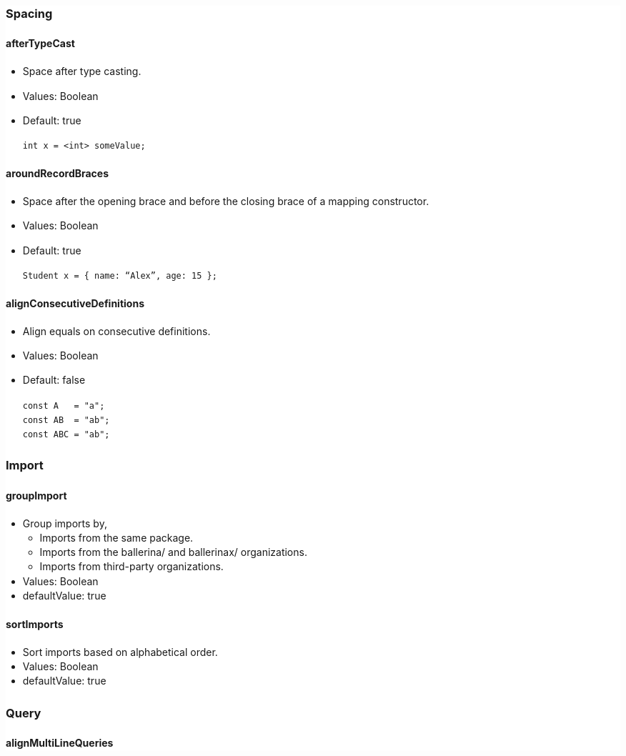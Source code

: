 ### Spacing

#### afterTypeCast

* Space after type casting.
* Values: Boolean
* Default: true

    ```ballerina
    int x = <int> someValue;
    ```

#### aroundRecordBraces

* Space after the opening brace and before the closing brace of a mapping constructor.
* Values: Boolean
* Default: true

    ```ballerina
    Student x = { name: “Alex”, age: 15 };
    ```

#### alignConsecutiveDefinitions

* Align equals on consecutive definitions.
* Values: Boolean
* Default: false

    ```ballerina
    const A   = "a";
    const AB  = "ab";
    const ABC = "ab";
    ```

### Import

#### groupImport

* Group imports by, 
    * Imports from the same package.
    * Imports from the ballerina/ and ballerinax/ organizations.
    * Imports from third-party organizations.
* Values: Boolean
* defaultValue: true

#### sortImports

* Sort imports based on alphabetical order.
* Values: Boolean
* defaultValue: true

### Query

#### alignMultiLineQueries
